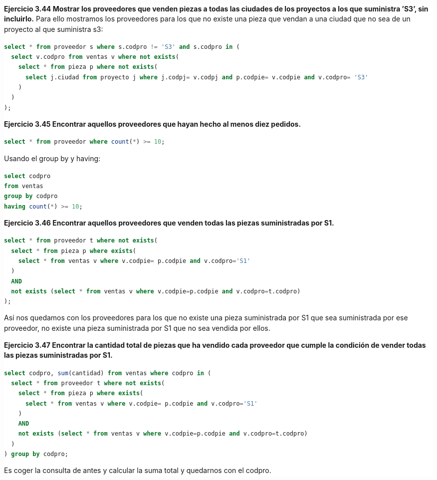 **Ejercicio 3.44 Mostrar los proveedores que venden piezas a todas las ciudades de los
proyectos a los que suministra ’S3’, sin incluirlo.**
Para ello mostramos los proveedores para los que no existe una pieza que vendan a una ciudad que no
sea de un proyecto al que suministra s3:
~~~sql
select * from proveedor s where s.codpro != 'S3' and s.codpro in (
  select v.codpro from ventas v where not exists(
    select * from pieza p where not exists(
      select j.ciudad from proyecto j where j.codpj= v.codpj and p.codpie= v.codpie and v.codpro= 'S3'
    )
  )
);
~~~

**Ejercicio 3.45 Encontrar aquellos proveedores que hayan hecho al menos diez pedidos.**
~~~sql
select * from proveedor where count(*) >= 10;
~~~
Usando el group by y having:
~~~sql
select codpro
from ventas
group by codpro
having count(*) >= 10;
~~~

**Ejercicio 3.46 Encontrar aquellos proveedores que venden todas las piezas suministradas
por S1.**
~~~sql
select * from proveedor t where not exists(
  select * from pieza p where exists(
    select * from ventas v where v.codpie= p.codpie and v.codpro='S1'
  )
  AND
  not exists (select * from ventas v where v.codpie=p.codpie and v.codpro=t.codpro)
);
~~~

Así nos quedamos con los proveedores para los que no existe una pieza suministrada por S1 que sea suministrada por ese proveedor,
no existe una pieza suministrada por S1 que no sea vendida por ellos.

**Ejercicio 3.47 Encontrar la cantidad total de piezas que ha vendido cada proveedor que
cumple la condición de vender todas las piezas suministradas por S1.**
~~~sql
select codpro, sum(cantidad) from ventas where codpro in (
  select * from proveedor t where not exists(
    select * from pieza p where exists(
      select * from ventas v where v.codpie= p.codpie and v.codpro='S1'
    )
    AND
    not exists (select * from ventas v where v.codpie=p.codpie and v.codpro=t.codpro)
  )
) group by codpro;
~~~
Es coger la consulta de antes y calcular la suma total y quedarnos con el codpro.

